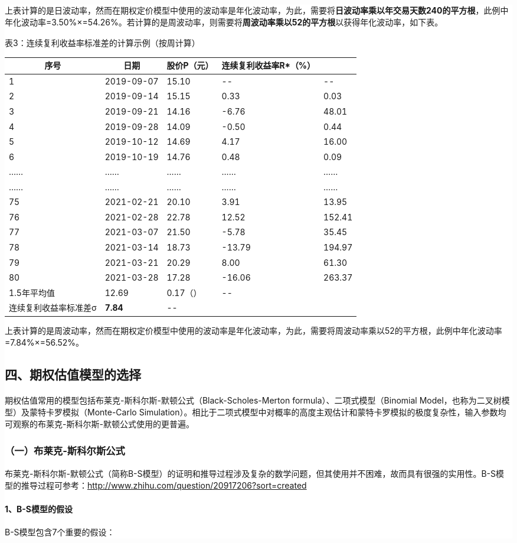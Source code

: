 上表计算的是日波动率，然而在期权定价模型中使用的波动率是年化波动率，为此，需要将**日波动率乘以年交易天数240的平方根**，此例中年化波动率=3.50%×=54.26%。若计算的是周波动率，则需要将**周波动率乘以52的平方根**以获得年化波动率，如下表。

表3：连续复利收益率标准差的计算示例（按周计算）

| **序号**              | **日期**   | **股价P（元）** | **连续复利收益率R**\***（%）** |        |
|-----------------------|------------|-----------------|--------------------------------|--------|
| 1                     | 2019-09-07 | 15.10           | --                             | --     |
| 2                     | 2019-09-14 | 15.15           | 0.33                           | 0.03   |
| 3                     | 2019-09-21 | 14.16           | -6.76                          | 48.01  |
| 4                     | 2019-09-28 | 14.09           | -0.50                          | 0.44   |
| 5                     | 2019-10-12 | 14.69           | 4.17                           | 16.00  |
| 6                     | 2019-10-19 | 14.76           | 0.48                           | 0.09   |
| ……                    | ……         | ……              | ……                             | ……     |
| ……                    | ……         | ……              | ……                             | ……     |
| 75                    | 2021-02-21 | 20.10           | 3.91                           | 13.95  |
| 76                    | 2021-02-28 | 22.78           | 12.52                          | 152.41 |
| 77                    | 2021-03-07 | 21.50           | -5.78                          | 35.45  |
| 78                    | 2021-03-14 | 18.73           | -13.79                         | 194.97 |
| 79                    | 2021-03-21 | 20.29           | 8.00                           | 61.30  |
| 80                    | 2021-03-28 | 17.28           | -16.06                         | 263.37 |
| 1.5年平均值           | 12.69      |  0.17（）       | --                             |        |
| 连续复利收益率标准差σ | **7.84**   | --              |                                |        |

上表计算的是周波动率，然而在期权定价模型中使用的波动率是年化波动率，为此，需要将周波动率乘以52的平方根，此例中年化波动率=7.84%×=56.52%。

## 四、期权估值模型的选择

期权估值常用的模型包括布莱克-斯科尔斯-默顿公式（Black-Scholes-Merton
formula）、二项式模型（Binomial
Model，也称为二叉树模型）及蒙特卡罗模拟（Monte-Carlo
Simulation）。相比于二项式模型中对概率的高度主观估计和蒙特卡罗模拟的极度复杂性，输入参数均可观察的布莱克-斯科尔斯-默顿公式使用的更普遍。

### （一）布莱克-斯科尔斯公式

布莱克-斯科尔斯-默顿公式（简称B-S模型）的证明和推导过程涉及复杂的数学问题，但其使用并不困难，故而具有很强的实用性。B-S模型的推导过程可参考：<http://www.zhihu.com/question/20917206?sort=created>

#### 1、B-S模型的假设

B-S模型包含7个重要的假设：
